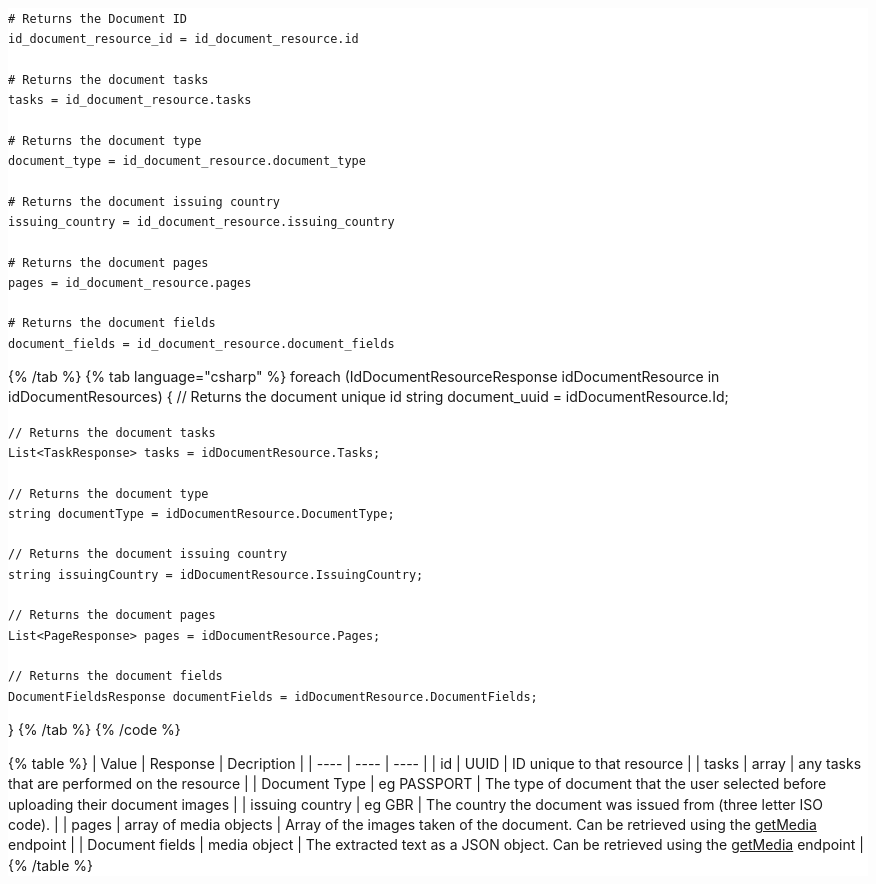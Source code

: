     # Returns the Document ID
    id_document_resource_id = id_document_resource.id

    # Returns the document tasks
    tasks = id_document_resource.tasks

    # Returns the document type
    document_type = id_document_resource.document_type

    # Returns the document issuing country
    issuing_country = id_document_resource.issuing_country

    # Returns the document pages
    pages = id_document_resource.pages

    # Returns the document fields
    document_fields = id_document_resource.document_fields
{% /tab %}
{% tab language="csharp" %}
foreach (IdDocumentResourceResponse idDocumentResource in idDocumentResources)
{
    // Returns the document unique id
    string document_uuid = idDocumentResource.Id;

    // Returns the document tasks
    List<TaskResponse> tasks = idDocumentResource.Tasks;

    // Returns the document type
    string documentType = idDocumentResource.DocumentType;

    // Returns the document issuing country
    string issuingCountry = idDocumentResource.IssuingCountry;

    // Returns the document pages
    List<PageResponse> pages = idDocumentResource.Pages;

    // Returns the document fields
    DocumentFieldsResponse documentFields = idDocumentResource.DocumentFields;
}
{% /tab %}
{% /code %}

{% table %}
| Value | Response | Decription | 
| ---- | ---- | ---- | 
| id | UUID | ID unique to that resource | 
| tasks | array | any tasks that are performed on the resource | 
| Document Type | eg PASSPORT | The type of document that the user selected before uploading their document images | 
| issuing country | eg GBR | The country the document was issued from (three letter ISO code). | 
| pages | array of media objects | Array of the images taken of the document. Can be retrieved using the [getMedia](https://developers.yoti.com/yoti/results#retrieve-images) endpoint | 
| Document fields | media object | The extracted text as a JSON object. Can be retrieved using the [getMedia](https://developers.yoti.com/yoti/results#retrieve-user-information) endpoint | 
{% /table %}
